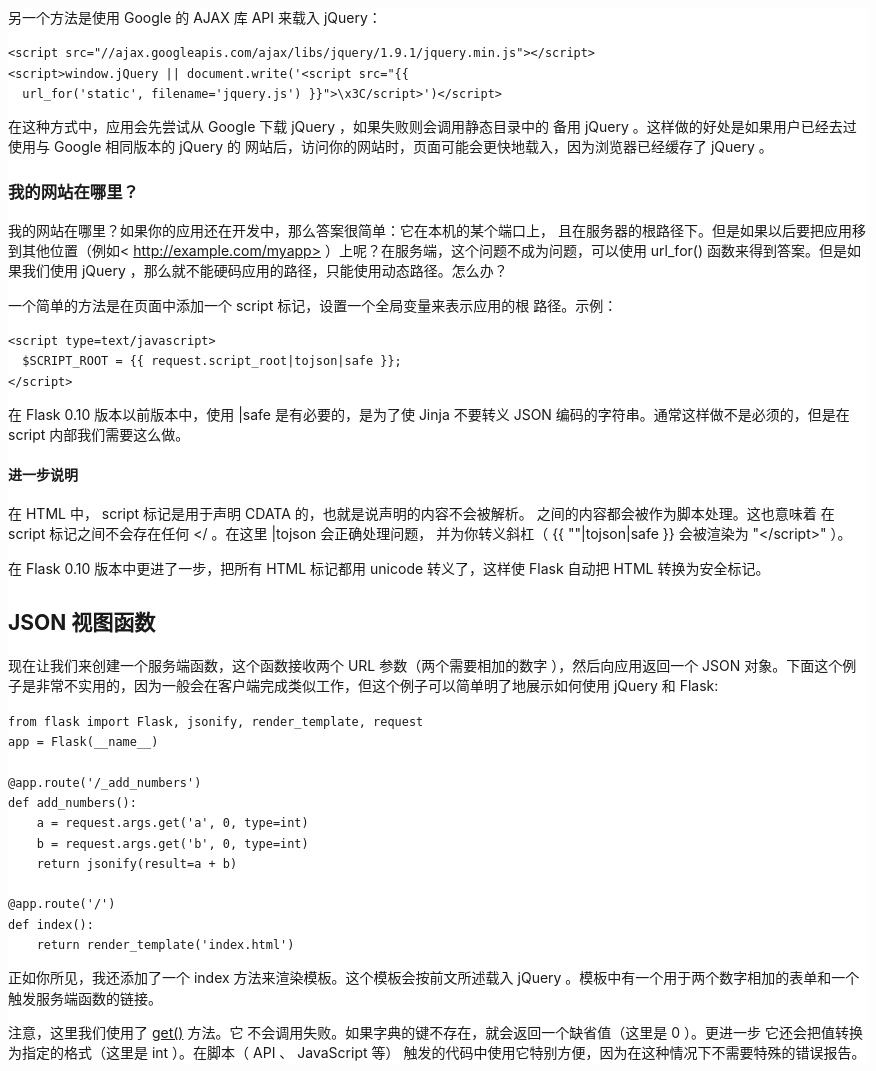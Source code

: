 另一个方法是使用 Google 的 AJAX 库 API 来载入 jQuery：

```
<script src="//ajax.googleapis.com/ajax/libs/jquery/1.9.1/jquery.min.js"></script>
<script>window.jQuery || document.write('<script src="{{
  url_for('static', filename='jquery.js') }}">\x3C/script>')</script>
```

在这种方式中，应用会先尝试从 Google 下载 jQuery ，如果失败则会调用静态目录中的 备用 jQuery 。这样做的好处是如果用户已经去过使用与 Google 相同版本的 jQuery 的 网站后，访问你的网站时，页面可能会更快地载入，因为浏览器已经缓存了 jQuery 。

### 我的网站在哪里？

我的网站在哪里？如果你的应用还在开发中，那么答案很简单：它在本机的某个端口上， 且在服务器的根路径下。但是如果以后要把应用移到其他位置（例如< http://example.com/myapp> ）上呢？在服务端，这个问题不成为问题，可以使用 url_for() 函数来得到答案。但是如果我们使用 jQuery ，那么就不能硬码应用的路径，只能使用动态路径。怎么办？

一个简单的方法是在页面中添加一个 script 标记，设置一个全局变量来表示应用的根 路径。示例：

```
<script type=text/javascript>
  $SCRIPT_ROOT = {{ request.script_root|tojson|safe }};
</script>
```

在 Flask 0.10 版本以前版本中，使用 |safe 是有必要的，是为了使 Jinja 不要转义 JSON 编码的字符串。通常这样做不是必须的，但是在 script 内部我们需要这么做。

#### 进一步说明

在 HTML 中， script 标记是用于声明 CDATA 的，也就是说声明的内容不会被解析。<script> 与 </script> 之间的内容都会被作为脚本处理。这也意味着 在 script 标记之间不会存在任何 </ 。在这里 |tojson 会正确处理问题， 并为你转义斜杠（ {{ "</script>"|tojson|safe }} 会被渲染为 "<\/script>" ）。

在 Flask 0.10 版本中更进了一步，把所有 HTML 标记都用 unicode 转义了，这样使 Flask 自动把 HTML 转换为安全标记。

## JSON 视图函数

现在让我们来创建一个服务端函数，这个函数接收两个 URL 参数（两个需要相加的数字 ），然后向应用返回一个 JSON 对象。下面这个例子是非常不实用的，因为一般会在客户端完成类似工作，但这个例子可以简单明了地展示如何使用 jQuery 和 Flask:

```
from flask import Flask, jsonify, render_template, request
app = Flask(__name__)

@app.route('/_add_numbers')
def add_numbers():
    a = request.args.get('a', 0, type=int)
    b = request.args.get('b', 0, type=int)
    return jsonify(result=a + b)

@app.route('/')
def index():
    return render_template('index.html')
```

正如你所见，我还添加了一个 index 方法来渲染模板。这个模板会按前文所述载入 jQuery 。模板中有一个用于两个数字相加的表单和一个触发服务端函数的链接。

注意，这里我们使用了 [get()](http://werkzeug.pocoo.org/docs/datastructures/#werkzeug.datastructures.MultiDict.get) 方法。它 不会调用失败。如果字典的键不存在，就会返回一个缺省值（这里是 0 ）。更进一步 它还会把值转换为指定的格式（这里是 int ）。在脚本（ API 、 JavaScript 等） 触发的代码中使用它特别方便，因为在这种情况下不需要特殊的错误报告。
